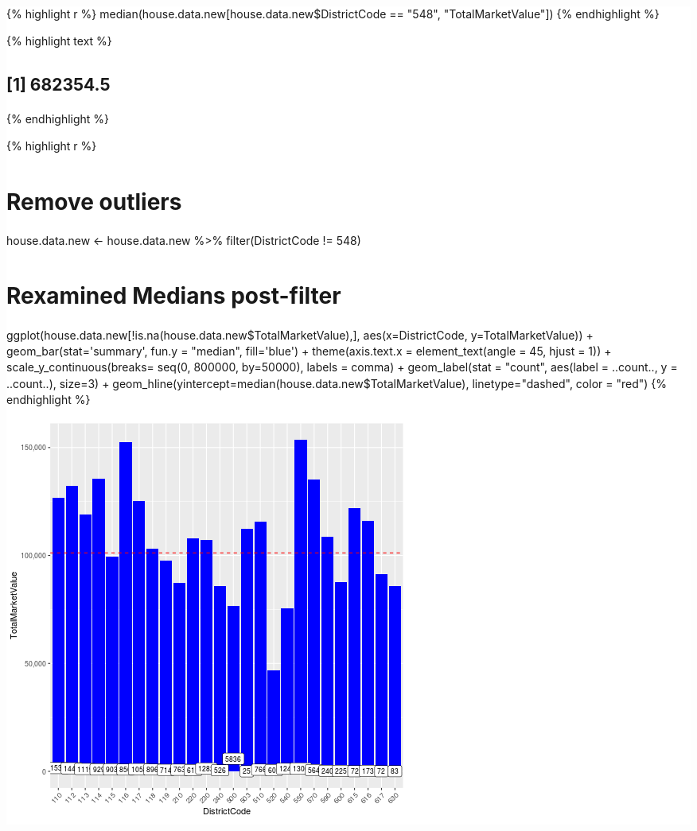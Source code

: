 
{% highlight r %}
median(house.data.new[house.data.new$DistrictCode == "548", "TotalMarketValue"])
{% endhighlight %}



{% highlight text %}
## [1] 682354.5
{% endhighlight %}


{% highlight r %}
# Remove outliers
house.data.new <- house.data.new %>% filter(DistrictCode != 548)

# Rexamined Medians post-filter
ggplot(house.data.new[!is.na(house.data.new$TotalMarketValue),], aes(x=DistrictCode, y=TotalMarketValue)) + geom_bar(stat='summary', fun.y = "median", fill='blue') +
        theme(axis.text.x = element_text(angle = 45, hjust = 1)) +
        scale_y_continuous(breaks= seq(0, 800000, by=50000), labels = comma) +
        geom_label(stat = "count", aes(label = ..count.., y = ..count..), size=3) +
        geom_hline(yintercept=median(house.data.new$TotalMarketValue), linetype="dashed", color = "red")
{% endhighlight %}

![plot of chunk unnamed-chunk-29](/https://dillonmabry.github.io//images/stanly-county-housing-dataunnamed-chunk-29-1.png)
